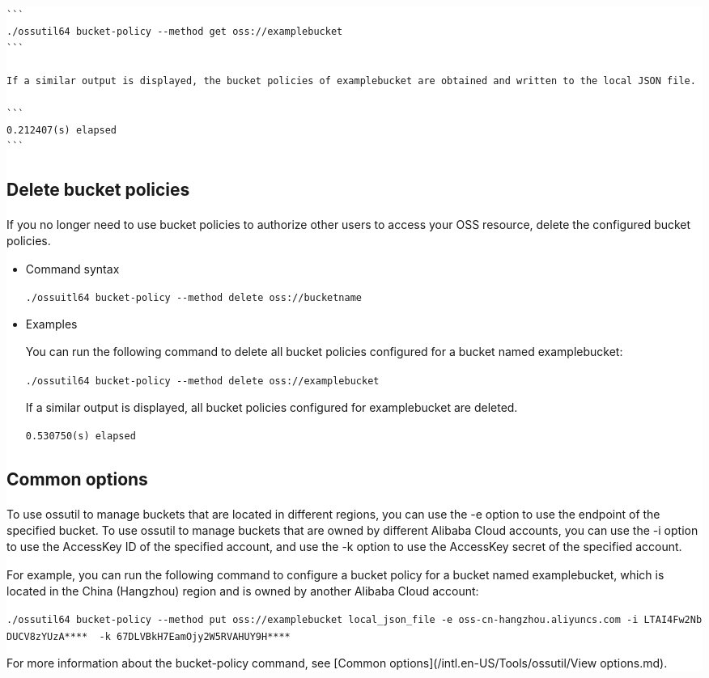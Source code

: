     ```
    ./ossutil64 bucket-policy --method get oss://examplebucket
    ```

    If a similar output is displayed, the bucket policies of examplebucket are obtained and written to the local JSON file.

    ```
    0.212407(s) elapsed
    ```


## Delete bucket policies

If you no longer need to use bucket policies to authorize other users to access your OSS resource, delete the configured bucket policies.

-   Command syntax

    ```
    ./ossuitl64 bucket-policy --method delete oss://bucketname
    ```

-   Examples

    You can run the following command to delete all bucket policies configured for a bucket named examplebucket:

    ```
    ./ossutil64 bucket-policy --method delete oss://examplebucket
    ```

    If a similar output is displayed, all bucket policies configured for examplebucket are deleted.

    ```
    0.530750(s) elapsed
    ```


## Common options

To use ossutil to manage buckets that are located in different regions, you can use the -e option to use the endpoint of the specified bucket. To use ossutil to manage buckets that are owned by different Alibaba Cloud accounts, you can use the -i option to use the AccessKey ID of the specified account, and use the -k option to use the AccessKey secret of the specified account.

For example, you can run the following command to configure a bucket policy for a bucket named examplebucket, which is located in the China \(Hangzhou\) region and is owned by another Alibaba Cloud account:

```
./ossutil64 bucket-policy --method put oss://examplebucket local_json_file -e oss-cn-hangzhou.aliyuncs.com -i LTAI4Fw2NbDUCV8zYUzA****  -k 67DLVBkH7EamOjy2W5RVAHUY9H****
```

For more information about the bucket-policy command, see [Common options](/intl.en-US/Tools/ossutil/View options.md).


